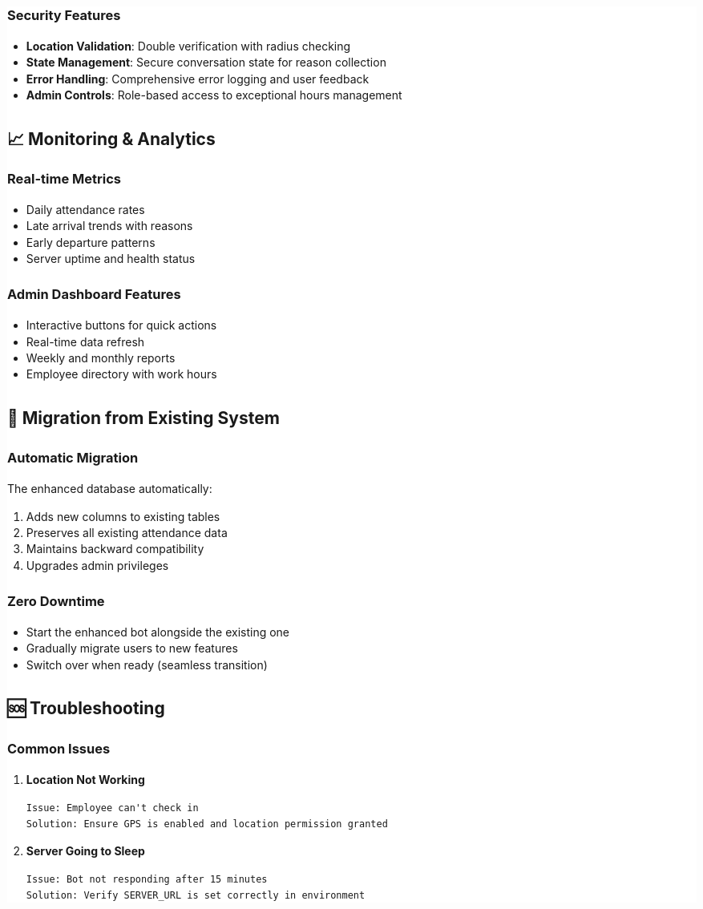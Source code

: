 ### Security Features
- **Location Validation**: Double verification with radius checking
- **State Management**: Secure conversation state for reason collection
- **Error Handling**: Comprehensive error logging and user feedback
- **Admin Controls**: Role-based access to exceptional hours management

## 📈 Monitoring & Analytics

### Real-time Metrics
- Daily attendance rates
- Late arrival trends with reasons
- Early departure patterns
- Server uptime and health status

### Admin Dashboard Features
- Interactive buttons for quick actions
- Real-time data refresh
- Weekly and monthly reports
- Employee directory with work hours

## 🔄 Migration from Existing System

### Automatic Migration
The enhanced database automatically:
1. Adds new columns to existing tables
2. Preserves all existing attendance data
3. Maintains backward compatibility
4. Upgrades admin privileges

### Zero Downtime
- Start the enhanced bot alongside the existing one
- Gradually migrate users to new features
- Switch over when ready (seamless transition)

## 🆘 Troubleshooting

### Common Issues

1. **Location Not Working**
   ```
   Issue: Employee can't check in
   Solution: Ensure GPS is enabled and location permission granted
   ```

2. **Server Going to Sleep**
   ```
   Issue: Bot not responding after 15 minutes
   Solution: Verify SERVER_URL is set correctly in environment
   ```
